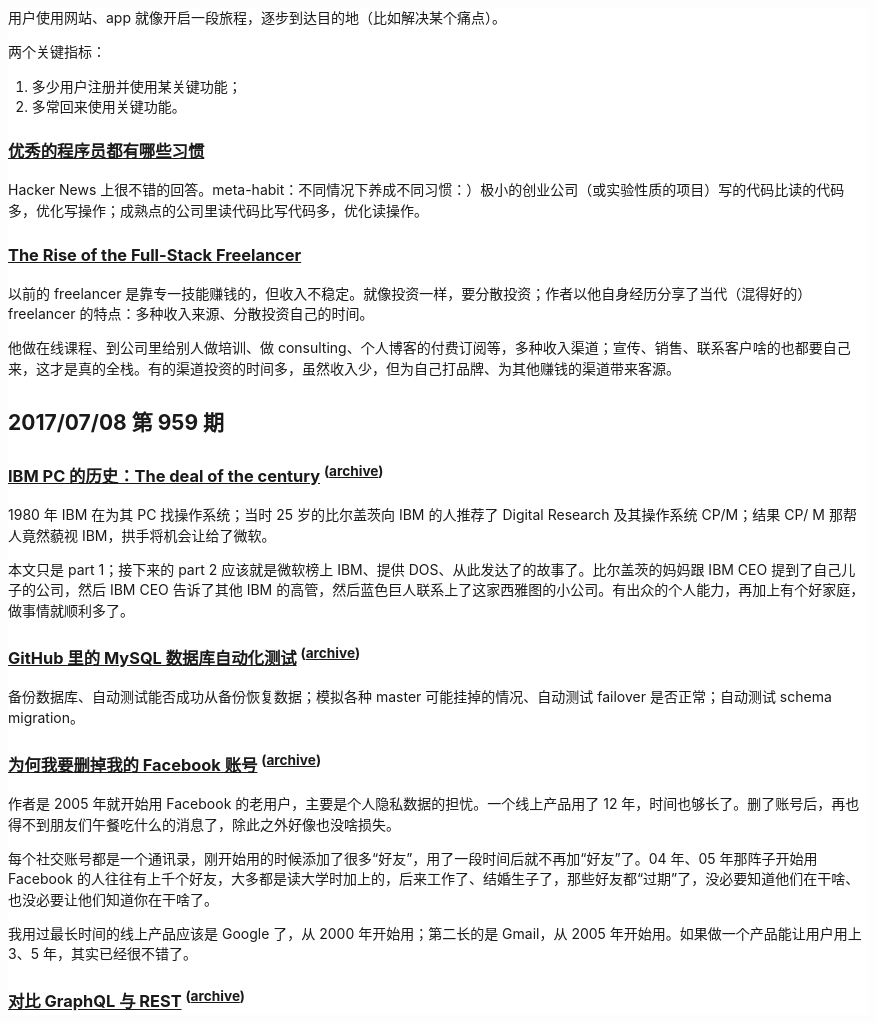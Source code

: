 用户使用网站、app 就像开启一段旅程，逐步到达目的地（比如解决某个痛点）。

两个关键指标：

1.  多少用户注册并使用某关键功能；
2.  多常回来使用关键功能。

### [优秀的程序员都有哪些习惯](https://news.ycombinator.com/item?id=1470907)

Hacker News 上很不错的回答。meta-habit：不同情况下养成不同习惯：）极小的创业公司（或实验性质的项目）写的代码比读的代码多，优化写操作；成熟点的公司里读代码比写代码多，优化读操作。

### [The Rise of the Full-Stack Freelancer](https://fortelabs.com/blog/the-rise-of-the-full-stack-freelancer-c14a375445d9/)

以前的 freelancer 是靠专一技能赚钱的，但收入不稳定。就像投资一样，要分散投资；作者以他自身经历分享了当代（混得好的）freelancer 的特点：多种收入来源、分散投资自己的时间。

他做在线课程、到公司里给别人做培训、做 consulting、个人博客的付费订阅等，多种收入渠道；宣传、销售、联系客户啥的也都要自己来，这才是真的全栈。有的渠道投资的时间多，虽然收入少，但为自己打品牌、为其他赚钱的渠道带来客源。

## 2017/07/08 第 959 期

### [IBM PC 的历史：The deal of the century](https://arstechnica.com/gadgets/2017/06/ibm-pc-history-part-1/) <sup>([archive](https://archive.md/20180503024729/https://arstechnica.com/gadgets/2017/06/ibm-pc-history-part-1/))</sup>

1980 年 IBM 在为其 PC 找操作系统；当时 25 岁的比尔盖茨向 IBM 的人推荐了 Digital Research 及其操作系统 CP/M；结果 CP/ M 那帮人竟然藐视 IBM，拱手将机会让给了微软。

本文只是 part 1；接下来的 part 2 应该就是微软榜上 IBM、提供 DOS、从此发达了的故事了。比尔盖茨的妈妈跟 IBM CEO 提到了自己儿子的公司，然后 IBM CEO 告诉了其他 IBM 的高管，然后蓝色巨人联系上了这家西雅图的小公司。有出众的个人能力，再加上有个好家庭，做事情就顺利多了。

### [GitHub 里的 MySQL 数据库自动化测试](https://githubengineering.com/mysql-testing-automation-at-github/) <sup>([archive](https://archive.md/20170706170711/https://githubengineering.com/mysql-testing-automation-at-github/))</sup>

备份数据库、自动测试能否成功从备份恢复数据；模拟各种 master 可能挂掉的情况、自动测试 failover 是否正常；自动测试 schema migration。

### [为何我要删掉我的 Facebook 账号](https://www.blakewatson.com/journal/why-i-left-facebook/) <sup>([archive](https://archive.md/20170707140548/https://www.blakewatson.com/journal/why-i-left-facebook/))</sup>

作者是 2005 年就开始用 Facebook 的老用户，主要是个人隐私数据的担忧。一个线上产品用了 12 年，时间也够长了。删了账号后，再也得不到朋友们午餐吃什么的消息了，除此之外好像也没啥损失。

每个社交账号都是一个通讯录，刚开始用的时候添加了很多“好友”，用了一段时间后就不再加“好友”了。04 年、05 年那阵子开始用 Facebook 的人往往有上千个好友，大多都是读大学时加上的，后来工作了、结婚生子了，那些好友都“过期”了，没必要知道他们在干啥、也没必要让他们知道你在干啥了。

我用过最长时间的线上产品应该是 Google 了，从 2000 年开始用；第二长的是 Gmail，从 2005 年开始用。如果做一个产品能让用户用上 3、5 年，其实已经很不错了。

### [对比 GraphQL 与 REST](https://dev-blog.apollodata.com/graphql-vs-rest-5d425123e34b) <sup>([archive](https://archive.md/20170808114227/https://dev-blog.apollodata.com/graphql-vs-rest-5d425123e34b))</sup>
